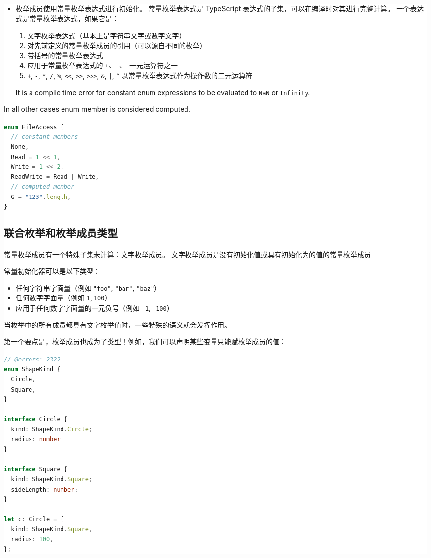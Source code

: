 - 枚举成员使用常量枚举表达式进行初始化。
   常量枚举表达式是 TypeScript 表达式的子集，可以在编译时对其进行完整计算。
   一个表达式是常量枚举表达式，如果它是：

  1. 文字枚举表达式（基本上是字符串文字或数字文字）
  2. 对先前定义的常量枚举成员的引用（可以源自不同的枚举）
  3. 带括号的常量枚举表达式
  4. 应用于常量枚举表达式的 `+`、`-`、`~`一元运算符之一
  5. `+`, `-`, `*`, `/`, `%`, `<<`, `>>`, `>>>`, `&`, `|`, `^` 以常量枚举表达式作为操作数的二元运算符

  It is a compile time error for constant enum expressions to be evaluated to `NaN` or `Infinity`.

In all other cases enum member is considered computed.

```ts twoslash
enum FileAccess {
  // constant members
  None,
  Read = 1 << 1,
  Write = 1 << 2,
  ReadWrite = Read | Write,
  // computed member
  G = "123".length,
}
```

## 联合枚举和枚举成员类型

常量枚举成员有一个特殊子集未计算：文字枚举成员。
文字枚举成员是没有初始化值或具有初始化为的值的常量枚举成员


常量初始化器可以是以下类型：

- 任何字符串字面量（例如 `"foo"`, `"bar"`, `"baz"`）
- 任何数字字面量（例如 `1`, `100`）
- 应用于任何数字字面量的一元负号（例如 `-1`, `-100`）

当枚举中的所有成员都具有文字枚举值时，一些特殊的语义就会发挥作用。

第一个要点是，枚举成员也成为了类型！例如，我们可以声明某些变量只能赋枚举成员的值：

```ts twoslash
// @errors: 2322
enum ShapeKind {
  Circle,
  Square,
}

interface Circle {
  kind: ShapeKind.Circle;
  radius: number;
}

interface Square {
  kind: ShapeKind.Square;
  sideLength: number;
}

let c: Circle = {
  kind: ShapeKind.Square,
  radius: 100,
};
```
